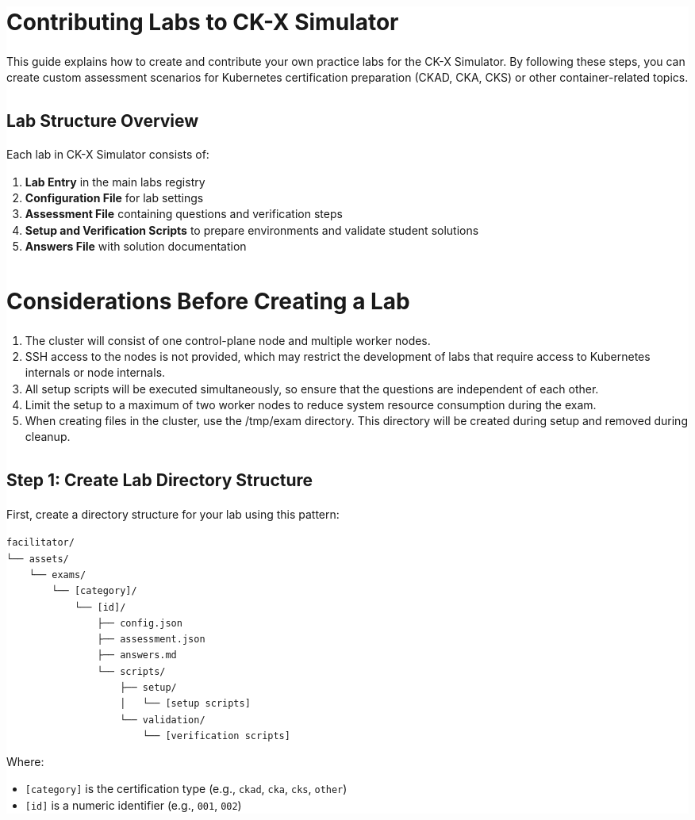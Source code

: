 # Contributing Labs to CK-X Simulator

This guide explains how to create and contribute your own practice labs for the CK-X Simulator. By following these steps, you can create custom assessment scenarios for Kubernetes certification preparation (CKAD, CKA, CKS) or other container-related topics.

## Lab Structure Overview

Each lab in CK-X Simulator consists of:

1. **Lab Entry** in the main labs registry
2. **Configuration File** for lab settings
3. **Assessment File** containing questions and verification steps
4. **Setup and Verification Scripts** to prepare environments and validate student solutions
5. **Answers File** with solution documentation

# Considerations Before Creating a Lab
1. The cluster will consist of one control-plane node and multiple worker nodes.
2. SSH access to the nodes is not provided, which may restrict the development of labs that require access to Kubernetes internals or node internals.
3. All setup scripts will be executed simultaneously, so ensure that the questions are independent of each other.
4. Limit the setup to a maximum of two worker nodes to reduce system resource consumption during the exam.
5. When creating files in the cluster, use the /tmp/exam directory. This directory will be created during setup and removed during cleanup.


## Step 1: Create Lab Directory Structure

First, create a directory structure for your lab using this pattern:

```
facilitator/
└── assets/
    └── exams/
        └── [category]/
            └── [id]/
                ├── config.json
                ├── assessment.json
                ├── answers.md
                └── scripts/
                    ├── setup/
                    │   └── [setup scripts]
                    └── validation/
                        └── [verification scripts]
```

Where:
- `[category]` is the certification type (e.g., `ckad`, `cka`, `cks`, `other`)
- `[id]` is a numeric identifier (e.g., `001`, `002`)
